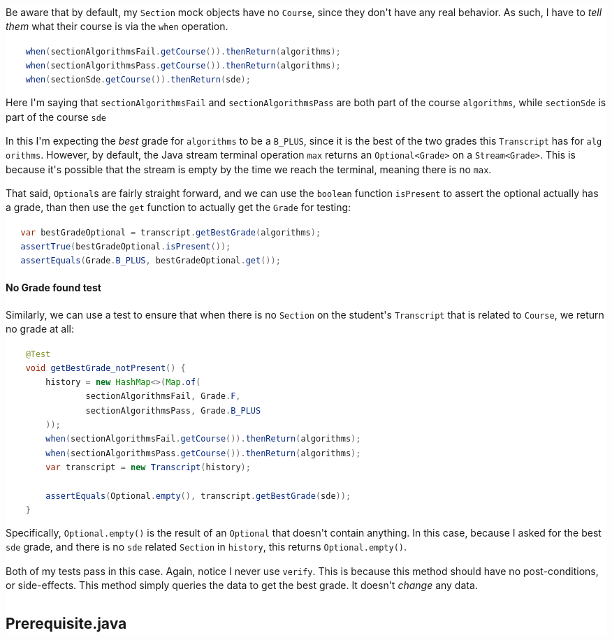 Be aware that by default, my `Section` mock objects have no `Course`, since they don't have any real behavior. As such, I have to *tell them* what their course is via the `when` operation.

```java
    when(sectionAlgorithmsFail.getCourse()).thenReturn(algorithms);
    when(sectionAlgorithmsPass.getCourse()).thenReturn(algorithms);
    when(sectionSde.getCourse()).thenReturn(sde);
```

Here I'm saying that `sectionAlgorithmsFail` and `sectionAlgorithmsPass` are both part of the course `algorithms`, while `sectionSde` is part of the course `sde`

In this I'm expecting the *best* grade for `algorithms` to be a `B_PLUS`, since it is the best of the two grades this `Transcript` has for `algorithms`. However, by default, the Java stream terminal operation `max` returns an `Optional<Grade>` on a `Stream<Grade>`. This is because it's possible that the stream is empty by the time we reach the terminal, meaning there is no `max`.

That said, `Optional`s are fairly straight forward, and we can use the `boolean` function `isPresent` to assert the optional actually has a grade, than then use the `get` function to actually get the `Grade` for testing:

```java
   var bestGradeOptional = transcript.getBestGrade(algorithms);
   assertTrue(bestGradeOptional.isPresent());
   assertEquals(Grade.B_PLUS, bestGradeOptional.get());
```

#### No Grade found test

Similarly, we can use a test to ensure that when there is no `Section` on the student's `Transcript` that is related to `Course`, we return no grade at all:

```java
    @Test
    void getBestGrade_notPresent() {
        history = new HashMap<>(Map.of(
                sectionAlgorithmsFail, Grade.F,
                sectionAlgorithmsPass, Grade.B_PLUS
        ));
        when(sectionAlgorithmsFail.getCourse()).thenReturn(algorithms);
        when(sectionAlgorithmsPass.getCourse()).thenReturn(algorithms);
        var transcript = new Transcript(history);

        assertEquals(Optional.empty(), transcript.getBestGrade(sde));
    }
```

Specifically, `Optional.empty()` is the result of an `Optional` that doesn't contain anything. In this case, because I asked for the best `sde` grade, and there is no `sde` related `Section` in `history`, this returns `Optional.empty()`.

Both of my tests pass in this case. Again, notice I never use `verify`. This is because this method should have no post-conditions, or side-effects. This method simply queries the data to get the best grade. It doesn't *change* any data.

## Prerequisite.java
